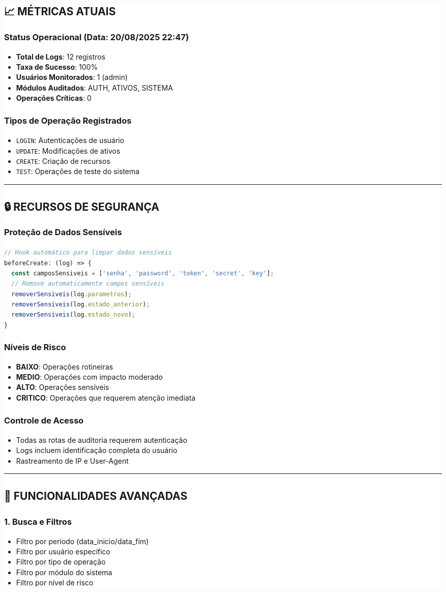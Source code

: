 
## 📈 MÉTRICAS ATUAIS

### **Status Operacional** (Data: 20/08/2025 22:47)
- **Total de Logs**: 12 registros
- **Taxa de Sucesso**: 100%
- **Usuários Monitorados**: 1 (admin)
- **Módulos Auditados**: AUTH, ATIVOS, SISTEMA
- **Operações Críticas**: 0

### **Tipos de Operação Registrados**
- `LOGIN`: Autenticações de usuário
- `UPDATE`: Modificações de ativos
- `CREATE`: Criação de recursos
- `TEST`: Operações de teste do sistema

---

## 🔒 RECURSOS DE SEGURANÇA

### **Proteção de Dados Sensíveis**
```javascript
// Hook automático para limpar dados sensíveis
beforeCreate: (log) => {
  const camposSensiveis = ['senha', 'password', 'token', 'secret', 'key'];
  // Remove automaticamente campos sensíveis
  removerSensiveis(log.parametros);
  removerSensiveis(log.estado_anterior);
  removerSensiveis(log.estado_novo);
}
```

### **Níveis de Risco**
- **BAIXO**: Operações rotineiras
- **MEDIO**: Operações com impacto moderado
- **ALTO**: Operações sensíveis
- **CRITICO**: Operações que requerem atenção imediata

### **Controle de Acesso**
- Todas as rotas de auditoria requerem autenticação
- Logs incluem identificação completa do usuário
- Rastreamento de IP e User-Agent

---

## 🚀 FUNCIONALIDADES AVANÇADAS

### **1. Busca e Filtros**
- Filtro por período (data_inicio/data_fim)
- Filtro por usuário específico
- Filtro por tipo de operação
- Filtro por módulo do sistema
- Filtro por nível de risco
